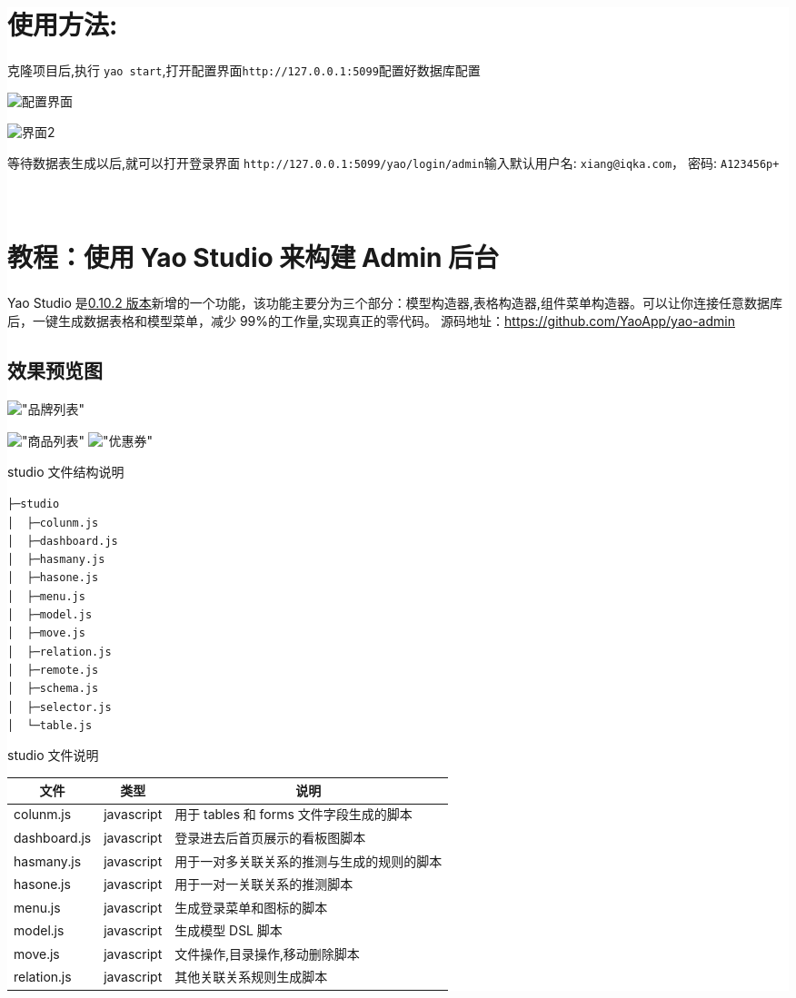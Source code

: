 # 使用方法:

克隆项目后,执行 `yao start`,打开配置界面`http://127.0.0.1:5099`配置好数据库配置

![配置界面](https://release-bj-1252011659.cos.ap-beijing.myqcloud.com/docs/yao-admin/mall%E5%95%86%E5%9F%8E/1.png)

![界面2](https://release-bj-1252011659.cos.ap-beijing.myqcloud.com/docs/yao-admin/mall%E5%95%86%E5%9F%8E/2.png)

等待数据表生成以后,就可以打开登录界面 `http://127.0.0.1:5099/yao/login/admin`输入默认用户名: `xiang@iqka.com`， 密码: `A123456p+`

<br>

# 教程：使用 Yao Studio 来构建 Admin 后台

Yao Studio 是[0.10.2 版本](https://release-sv-1252011659.cos.na-siliconvalley.myqcloud.com/archives/yao-0.10.2-linux-amd64)新增的一个功能，该功能主要分为三个部分：模型构造器,表格构造器,组件菜单构造器。可以让你连接任意数据库后，一键生成数据表格和模型菜单，减少 99%的工作量,实现真正的零代码。
源码地址：https://github.com/YaoApp/yao-admin

## 效果预览图

!["品牌列表"](https://release-bj-1252011659.cos.ap-beijing.myqcloud.com/docs/yao-admin/litemall%E5%B0%8F%E7%A8%8B%E5%BA%8F%E5%95%86%E5%9F%8E/1666694365169.png)

!["商品列表"](https://release-bj-1252011659.cos.ap-beijing.myqcloud.com/docs/yao-admin/litemall%E5%B0%8F%E7%A8%8B%E5%BA%8F%E5%95%86%E5%9F%8E/1666694653147.png)
!["优惠券"](https://release-bj-1252011659.cos.ap-beijing.myqcloud.com/docs/yao-admin/litemall%E5%B0%8F%E7%A8%8B%E5%BA%8F%E5%95%86%E5%9F%8E/1666694544787.png)

studio 文件结构说明

```
├─studio
│  ├─colunm.js
│  ├─dashboard.js
│  ├─hasmany.js
│  ├─hasone.js
│  ├─menu.js
│  ├─model.js
│  ├─move.js
│  ├─relation.js
│  ├─remote.js
│  ├─schema.js
│  ├─selector.js
│  └─table.js
```

studio 文件说明

| 文件         | 类型       | 说明                                       |
| ------------ | ---------- | ------------------------------------------ |
| colunm.js    | javascript | 用于 tables 和 forms 文件字段生成的脚本    |
| dashboard.js | javascript | 登录进去后首页展示的看板图脚本             |
| hasmany.js   | javascript | 用于一对多关联关系的推测与生成的规则的脚本 |
| hasone.js    | javascript | 用于一对一关联关系的推测脚本               |
| menu.js      | javascript | 生成登录菜单和图标的脚本                   |
| model.js     | javascript | 生成模型 DSL 脚本                          |
| move.js      | javascript | 文件操作,目录操作,移动删除脚本             |
| relation.js  | javascript | 其他关联关系规则生成脚本                   |